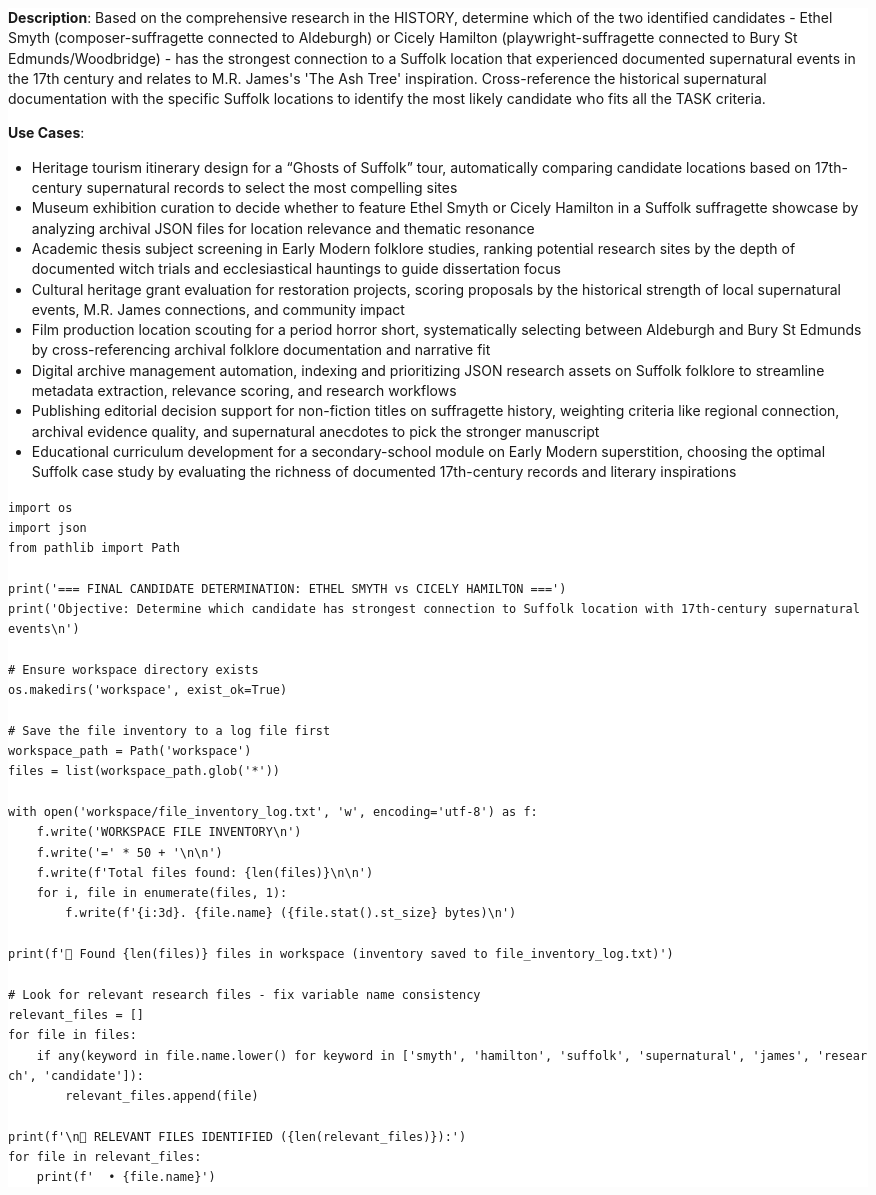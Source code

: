 **Description**: Based on the comprehensive research in the HISTORY, determine which of the two identified candidates - Ethel Smyth (composer-suffragette connected to Aldeburgh) or Cicely Hamilton (playwright-suffragette connected to Bury St Edmunds/Woodbridge) - has the strongest connection to a Suffolk location that experienced documented supernatural events in the 17th century and relates to M.R. James's 'The Ash Tree' inspiration. Cross-reference the historical supernatural documentation with the specific Suffolk locations to identify the most likely candidate who fits all the TASK criteria.

**Use Cases**:
- Heritage tourism itinerary design for a “Ghosts of Suffolk” tour, automatically comparing candidate locations based on 17th-century supernatural records to select the most compelling sites
- Museum exhibition curation to decide whether to feature Ethel Smyth or Cicely Hamilton in a Suffolk suffragette showcase by analyzing archival JSON files for location relevance and thematic resonance
- Academic thesis subject screening in Early Modern folklore studies, ranking potential research sites by the depth of documented witch trials and ecclesiastical hauntings to guide dissertation focus
- Cultural heritage grant evaluation for restoration projects, scoring proposals by the historical strength of local supernatural events, M.R. James connections, and community impact
- Film production location scouting for a period horror short, systematically selecting between Aldeburgh and Bury St Edmunds by cross-referencing archival folklore documentation and narrative fit
- Digital archive management automation, indexing and prioritizing JSON research assets on Suffolk folklore to streamline metadata extraction, relevance scoring, and research workflows
- Publishing editorial decision support for non-fiction titles on suffragette history, weighting criteria like regional connection, archival evidence quality, and supernatural anecdotes to pick the stronger manuscript
- Educational curriculum development for a secondary-school module on Early Modern superstition, choosing the optimal Suffolk case study by evaluating the richness of documented 17th-century records and literary inspirations

```
import os
import json
from pathlib import Path

print('=== FINAL CANDIDATE DETERMINATION: ETHEL SMYTH vs CICELY HAMILTON ===')
print('Objective: Determine which candidate has strongest connection to Suffolk location with 17th-century supernatural events\n')

# Ensure workspace directory exists
os.makedirs('workspace', exist_ok=True)

# Save the file inventory to a log file first
workspace_path = Path('workspace')
files = list(workspace_path.glob('*'))

with open('workspace/file_inventory_log.txt', 'w', encoding='utf-8') as f:
    f.write('WORKSPACE FILE INVENTORY\n')
    f.write('=' * 50 + '\n\n')
    f.write(f'Total files found: {len(files)}\n\n')
    for i, file in enumerate(files, 1):
        f.write(f'{i:3d}. {file.name} ({file.stat().st_size} bytes)\n')

print(f'📁 Found {len(files)} files in workspace (inventory saved to file_inventory_log.txt)')

# Look for relevant research files - fix variable name consistency
relevant_files = []
for file in files:
    if any(keyword in file.name.lower() for keyword in ['smyth', 'hamilton', 'suffolk', 'supernatural', 'james', 'research', 'candidate']):
        relevant_files.append(file)

print(f'\n🎯 RELEVANT FILES IDENTIFIED ({len(relevant_files)}):') 
for file in relevant_files:
    print(f'  • {file.name}')

```